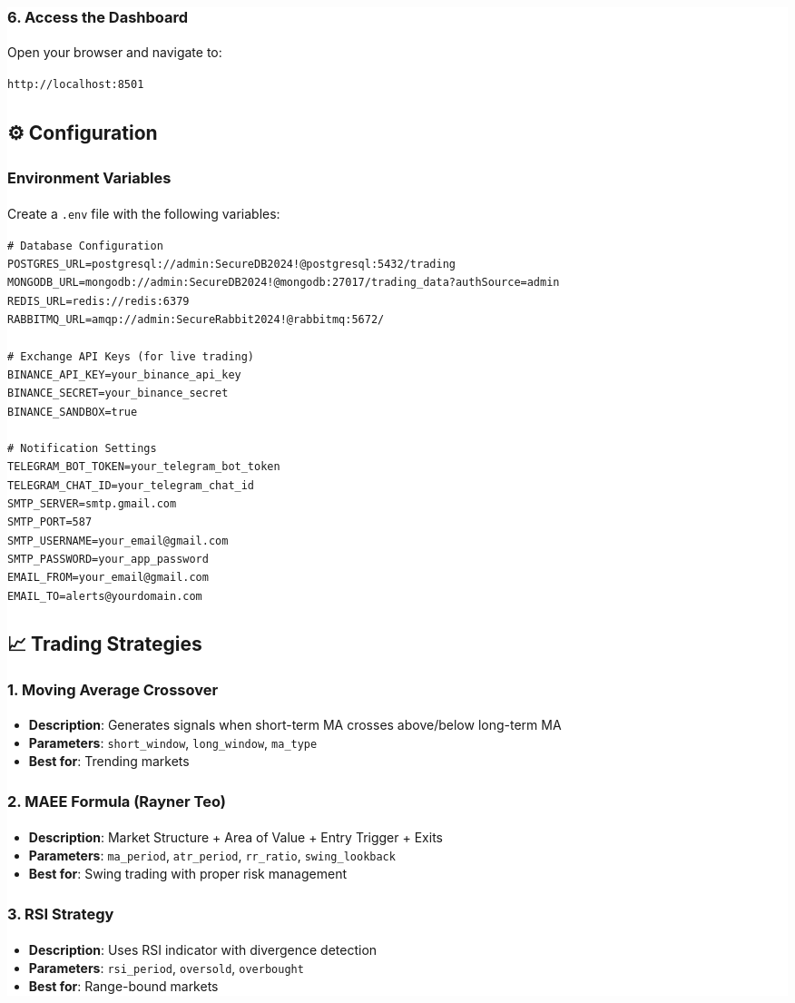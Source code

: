 ### 6. Access the Dashboard

Open your browser and navigate to:
```
http://localhost:8501
```

## ⚙️ Configuration

### Environment Variables

Create a `.env` file with the following variables:

```env
# Database Configuration
POSTGRES_URL=postgresql://admin:SecureDB2024!@postgresql:5432/trading
MONGODB_URL=mongodb://admin:SecureDB2024!@mongodb:27017/trading_data?authSource=admin
REDIS_URL=redis://redis:6379
RABBITMQ_URL=amqp://admin:SecureRabbit2024!@rabbitmq:5672/

# Exchange API Keys (for live trading)
BINANCE_API_KEY=your_binance_api_key
BINANCE_SECRET=your_binance_secret
BINANCE_SANDBOX=true

# Notification Settings
TELEGRAM_BOT_TOKEN=your_telegram_bot_token
TELEGRAM_CHAT_ID=your_telegram_chat_id
SMTP_SERVER=smtp.gmail.com
SMTP_PORT=587
SMTP_USERNAME=your_email@gmail.com
SMTP_PASSWORD=your_app_password
EMAIL_FROM=your_email@gmail.com
EMAIL_TO=alerts@yourdomain.com
```

## 📈 Trading Strategies

### 1. Moving Average Crossover
- **Description**: Generates signals when short-term MA crosses above/below long-term MA
- **Parameters**: `short_window`, `long_window`, `ma_type`
- **Best for**: Trending markets

### 2. MAEE Formula (Rayner Teo)
- **Description**: Market Structure + Area of Value + Entry Trigger + Exits
- **Parameters**: `ma_period`, `atr_period`, `rr_ratio`, `swing_lookback`
- **Best for**: Swing trading with proper risk management

### 3. RSI Strategy
- **Description**: Uses RSI indicator with divergence detection
- **Parameters**: `rsi_period`, `oversold`, `overbought`
- **Best for**: Range-bound markets
